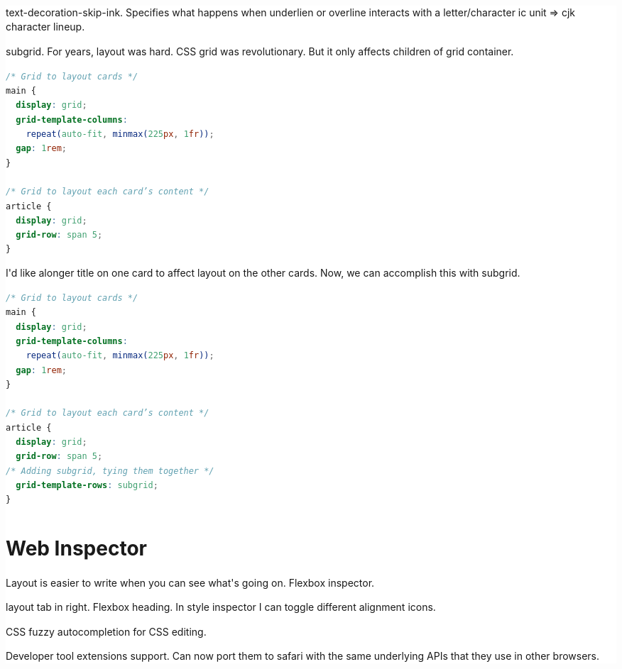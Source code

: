 
text-decoration-skip-ink.  Specifies what happens when underlien or overline interacts with a letter/character
ic unit => cjk character lineup.

subgrid.  For years, layout was hard.  CSS grid was revolutionary.  But it only affects children of grid container.

```css
/* Grid to layout cards */
main {
  display: grid;
  grid-template-columns: 
    repeat(auto-fit, minmax(225px, 1fr));
  gap: 1rem;
}

/* Grid to layout each card’s content */
article {
  display: grid;
  grid-row: span 5;
}
```

I'd like alonger title on one card to affect layout on the other cards.  Now, we can accomplish this with subgrid.  
```css
/* Grid to layout cards */
main {
  display: grid;
  grid-template-columns: 
    repeat(auto-fit, minmax(225px, 1fr));
  gap: 1rem;
}

/* Grid to layout each card’s content */
article {
  display: grid;
  grid-row: span 5;
/* Adding subgrid, tying them together */
  grid-template-rows: subgrid; 
}
```


# Web Inspector
Layout is easier to write when you can see what's going on.  Flexbox inspector.

layout tab in right.  Flexbox heading.
In style inspector I can toggle different alignment icons.

CSS fuzzy autocompletion for CSS editing.

Developer tool extensions support.  Can now port them to safari with the same underlying APIs that they use in other browsers.
